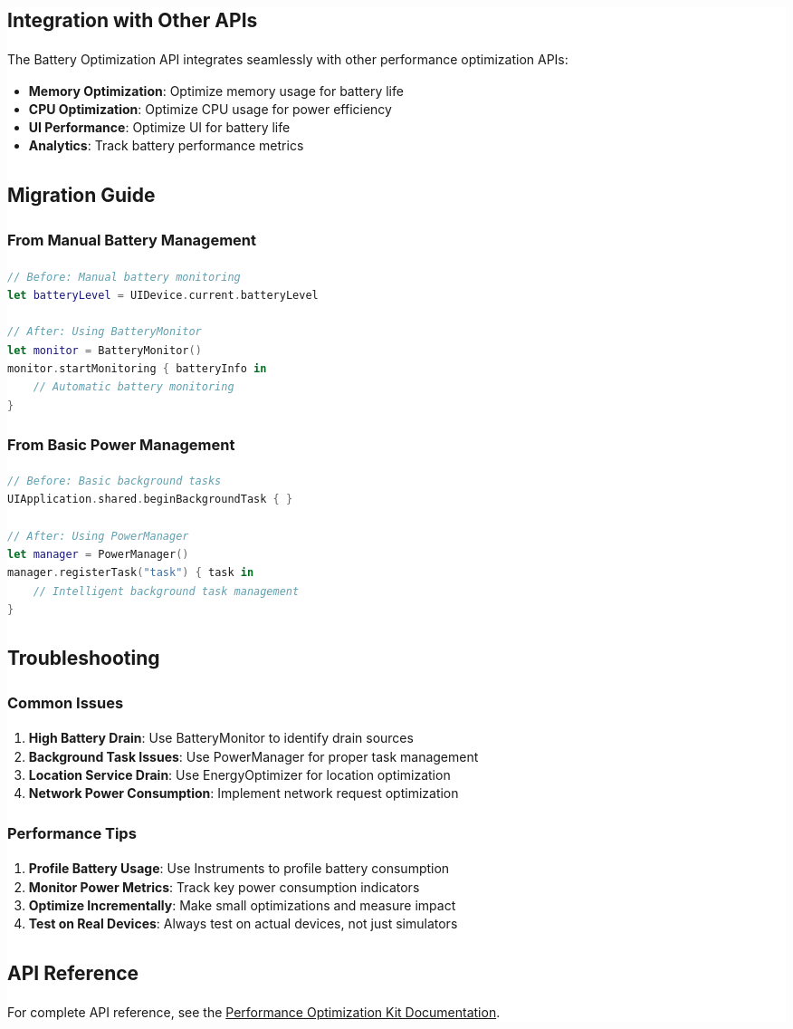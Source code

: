 ## Integration with Other APIs

The Battery Optimization API integrates seamlessly with other performance optimization APIs:

- **Memory Optimization**: Optimize memory usage for battery life
- **CPU Optimization**: Optimize CPU usage for power efficiency
- **UI Performance**: Optimize UI for battery life
- **Analytics**: Track battery performance metrics

## Migration Guide

### From Manual Battery Management

```swift
// Before: Manual battery monitoring
let batteryLevel = UIDevice.current.batteryLevel

// After: Using BatteryMonitor
let monitor = BatteryMonitor()
monitor.startMonitoring { batteryInfo in
    // Automatic battery monitoring
}
```

### From Basic Power Management

```swift
// Before: Basic background tasks
UIApplication.shared.beginBackgroundTask { }

// After: Using PowerManager
let manager = PowerManager()
manager.registerTask("task") { task in
    // Intelligent background task management
}
```

## Troubleshooting

### Common Issues

1. **High Battery Drain**: Use BatteryMonitor to identify drain sources
2. **Background Task Issues**: Use PowerManager for proper task management
3. **Location Service Drain**: Use EnergyOptimizer for location optimization
4. **Network Power Consumption**: Implement network request optimization

### Performance Tips

1. **Profile Battery Usage**: Use Instruments to profile battery consumption
2. **Monitor Power Metrics**: Track key power consumption indicators
3. **Optimize Incrementally**: Make small optimizations and measure impact
4. **Test on Real Devices**: Always test on actual devices, not just simulators

## API Reference

For complete API reference, see the [Performance Optimization Kit Documentation](https://github.com/muhittincamdali/iOS-Performance-Optimization-Toolkit).
